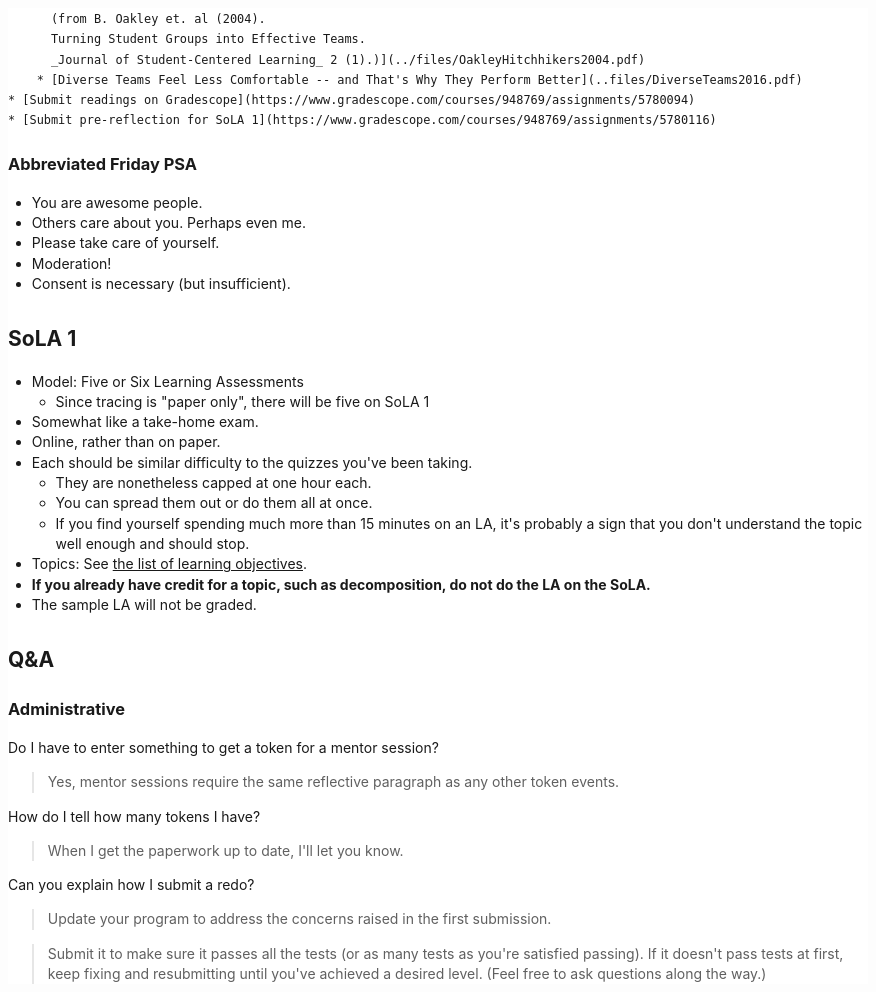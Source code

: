           (from B. Oakley et. al (2004).  
          Turning Student Groups into Effective Teams.  
          _Journal of Student-Centered Learning_ 2 (1).)](../files/OakleyHitchhikers2004.pdf)
        * [Diverse Teams Feel Less Comfortable -- and That's Why They Perform Better](..files/DiverseTeams2016.pdf)
    * [Submit readings on Gradescope](https://www.gradescope.com/courses/948769/assignments/5780094)
    * [Submit pre-reflection for SoLA 1](https://www.gradescope.com/courses/948769/assignments/5780116)

### Abbreviated Friday PSA

* You are awesome people.
* Others care about you. Perhaps even me.
* Please take care of yourself.
* Moderation!
* Consent is necessary (but insufficient).

SoLA 1
------

* Model: Five or Six Learning Assessments
    * Since tracing is "paper only", there will be five on SoLA 1
* Somewhat like a take-home exam.
* Online, rather than on paper. 
* Each should be similar difficulty to the quizzes you've been taking.
    * They are nonetheless capped at one hour each.
    * You can spread them out or do them all at once.
    * If you find yourself spending much more than 15 minutes on an LA, it's
      probably a sign that you don't understand the topic well enough and should
      stop.
* Topics: See [the list of learning objectives](../las/).
* **If you already have credit for a topic, such as decomposition, do
  not do the LA on the SoLA.**
* The sample LA will not be graded.

Q&A
---

### Administrative

Do I have to enter something to get a token for a mentor session?

> Yes, mentor sessions require the same reflective paragraph as any other
  token events.

How do I tell how many tokens I have?

> When I get the paperwork up to date, I'll let you know.

Can you explain how I submit a redo?

> Update your program to address the concerns raised in the first submission.

> Submit it to make sure it passes all the tests (or as many tests
  as you're satisfied passing). If it doesn't pass tests at first, keep
  fixing and resubmitting until you've achieved a desired level. (Feel
  free to ask questions along the way.)
